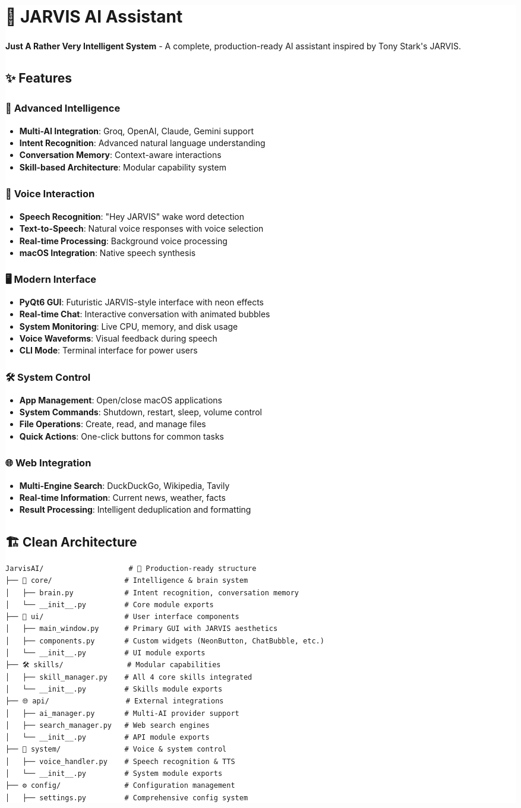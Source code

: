 # 🤖 JARVIS AI Assistant

**Just A Rather Very Intelligent System** - A complete, production-ready AI assistant inspired by Tony Stark's JARVIS.

## ✨ Features

### 🧠 **Advanced Intelligence**
- **Multi-AI Integration**: Groq, OpenAI, Claude, Gemini support
- **Intent Recognition**: Advanced natural language understanding
- **Conversation Memory**: Context-aware interactions
- **Skill-based Architecture**: Modular capability system

### 🎤 **Voice Interaction**
- **Speech Recognition**: "Hey JARVIS" wake word detection
- **Text-to-Speech**: Natural voice responses with voice selection
- **Real-time Processing**: Background voice processing
- **macOS Integration**: Native speech synthesis

### 🖥️ **Modern Interface**
- **PyQt6 GUI**: Futuristic JARVIS-style interface with neon effects
- **Real-time Chat**: Interactive conversation with animated bubbles
- **System Monitoring**: Live CPU, memory, and disk usage
- **Voice Waveforms**: Visual feedback during speech
- **CLI Mode**: Terminal interface for power users

### 🛠️ **System Control**
- **App Management**: Open/close macOS applications
- **System Commands**: Shutdown, restart, sleep, volume control
- **File Operations**: Create, read, and manage files
- **Quick Actions**: One-click buttons for common tasks

### 🌐 **Web Integration**
- **Multi-Engine Search**: DuckDuckGo, Wikipedia, Tavily
- **Real-time Information**: Current news, weather, facts
- **Result Processing**: Intelligent deduplication and formatting

## 🏗️ Clean Architecture

```
JarvisAI/                    # 🎯 Production-ready structure
├── 🧠 core/                 # Intelligence & brain system
│   ├── brain.py            # Intent recognition, conversation memory
│   └── __init__.py         # Core module exports
├── 🎨 ui/                   # User interface components
│   ├── main_window.py      # Primary GUI with JARVIS aesthetics
│   ├── components.py       # Custom widgets (NeonButton, ChatBubble, etc.)
│   └── __init__.py         # UI module exports
├── 🛠️ skills/               # Modular capabilities
│   ├── skill_manager.py    # All 4 core skills integrated
│   └── __init__.py         # Skills module exports
├── 🌐 api/                  # External integrations
│   ├── ai_manager.py       # Multi-AI provider support
│   ├── search_manager.py   # Web search engines
│   └── __init__.py         # API module exports
├── 🎤 system/               # Voice & system control
│   ├── voice_handler.py    # Speech recognition & TTS
│   └── __init__.py         # System module exports
├── ⚙️ config/               # Configuration management
│   ├── settings.py         # Comprehensive config system
```